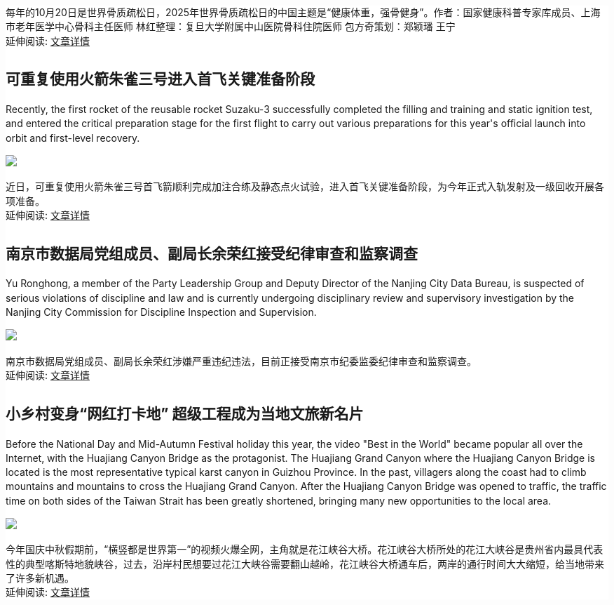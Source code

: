 每年的10月20日是世界骨质疏松日，2025年世界骨质疏松日的中国主题是“健康体重，强骨健身”。作者：国家健康科普专家库成员、上海市老年医学中心骨科主任医师 林红整理：复旦大学附属中山医院骨科住院医师 包方奇策划：郑颖璠 王宁　   
延伸阅读: [文章详情](https://news.cctv.com/2025/10/20/ARTIafuksaKaAwKFr6t4p2ts251020.shtml)   

<qrcode title="骨质疏松症早了解，别等骨折才重视｜世界骨质疏松日" image="https://p5.img.cctvpic.com/photoworkspace/2025/10/20/2025102019384242347.jpg" />   

## 可重复使用火箭朱雀三号进入首飞关键准备阶段   
Recently, the first rocket of the reusable rocket Suzaku-3 successfully completed the filling and training and static ignition test, and entered the critical preparation stage for the first flight to carry out various preparations for this year's official launch into orbit and first-level recovery.   

<img src="https://p1.img.cctvpic.com/photoworkspace/2025/10/20/2025102019371092493.jpg" />   

近日，可重复使用火箭朱雀三号首飞箭顺利完成加注合练及静态点火试验，进入首飞关键准备阶段，为今年正式入轨发射及一级回收开展各项准备。   
延伸阅读: [文章详情](https://news.cctv.com/2025/10/20/ARTIpAFQRJ7jOfHR6M3UIfep251020.shtml)   

<qrcode title="可重复使用火箭朱雀三号进入首飞关键准备阶段" image="https://p1.img.cctvpic.com/photoworkspace/2025/10/20/2025102019371092493.jpg" />   

## 南京市数据局党组成员、副局长余荣红接受纪律审查和监察调查   
Yu Ronghong, a member of the Party Leadership Group and Deputy Director of the Nanjing City Data Bureau, is suspected of serious violations of discipline and law and is currently undergoing disciplinary review and supervisory investigation by the Nanjing City Commission for Discipline Inspection and Supervision.   

<img src="https://p3.img.cctvpic.com/photoworkspace/2025/10/20/2025102019424457667.jpg" />   

南京市数据局党组成员、副局长余荣红涉嫌严重违纪违法，目前正接受南京市纪委监委纪律审查和监察调查。   
延伸阅读: [文章详情](https://news.cctv.com/2025/10/20/ARTItDFucaQQvlVSWd7IY5hr251020.shtml)   

<qrcode title="南京市数据局党组成员、副局长余荣红接受纪律审查和监察调查" image="https://p3.img.cctvpic.com/photoworkspace/2025/10/20/2025102019424457667.jpg" />   

## 小乡村变身“网红打卡地” 超级工程成为当地文旅新名片   
Before the National Day and Mid-Autumn Festival holiday this year, the video "Best in the World" became popular all over the Internet, with the Huajiang Canyon Bridge as the protagonist. The Huajiang Grand Canyon where the Huajiang Canyon Bridge is located is the most representative typical karst canyon in Guizhou Province. In the past, villagers along the coast had to climb mountains and mountains to cross the Huajiang Grand Canyon. After the Huajiang Canyon Bridge was opened to traffic, the traffic time on both sides of the Taiwan Strait has been greatly shortened, bringing many new opportunities to the local area.   

<img src="https://p5.img.cctvpic.com/photoworkspace/2025/10/20/2025102018032281709.jpg" />   

今年国庆中秋假期前，“横竖都是世界第一”的视频火爆全网，主角就是花江峡谷大桥。花江峡谷大桥所处的花江大峡谷是贵州省内最具代表性的典型喀斯特地貌峡谷，过去，沿岸村民想要过花江大峡谷需要翻山越岭，花江峡谷大桥通车后，两岸的通行时间大大缩短，给当地带来了许多新机遇。   
延伸阅读: [文章详情](https://news.cctv.com/2025/10/20/ARTIMdTDzos2q10rWsQBNC41251020.shtml)   

<qrcode title="小乡村变身“网红打卡地” 超级工程成为当地文旅新名片" image="https://p5.img.cctvpic.com/photoworkspace/2025/10/20/2025102018032281709.jpg" />   
